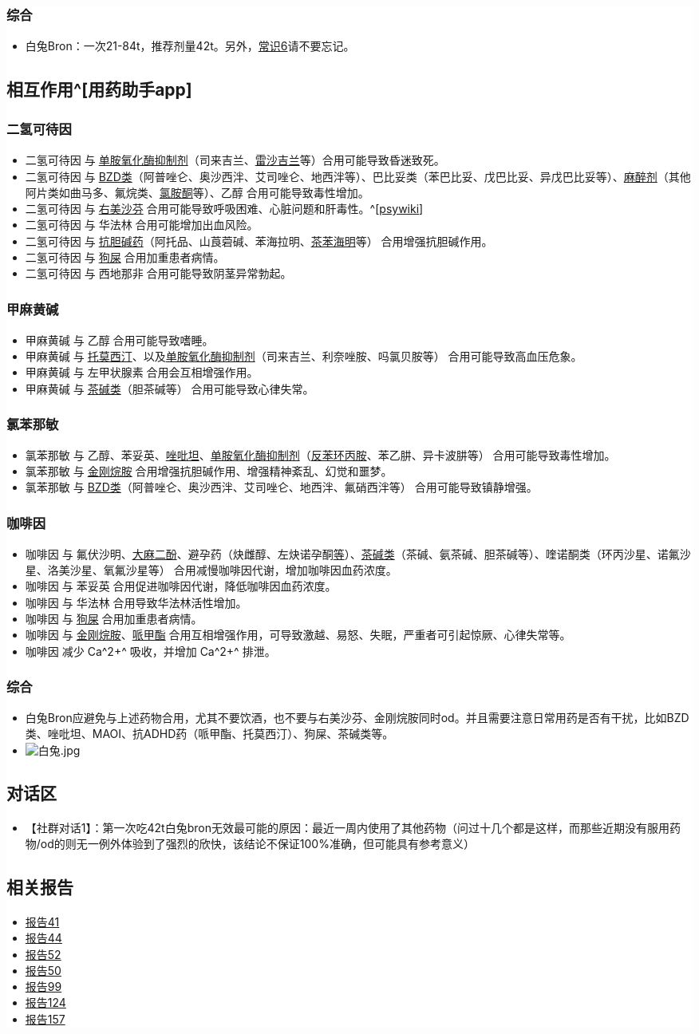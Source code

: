 ### 综合
- 白兔Bron：一次21-84t，推荐剂量42t。另外，[常识6](/drug/%E5%B8%B8%E8%AF%86/)请不要忘记。
## 相互作用^[用药助手app]
### 二氢可待因
- 二氢可待因 与 [单胺氧化酶抑制剂](/t/单胺氧化酶抑制剂)（司来吉兰、[雷沙吉兰](/drug/RSGL)等）合用可能导致昏迷致死。
- 二氢可待因 与 [BZD类](/drug/BZDs)（阿普唑仑、奥沙西泮、艾司唑仑、地西泮等）、巴比妥类（苯巴比妥、戊巴比妥、异戊巴比妥等）、[麻醉剂](/drug/DXM#%E9%BA%BB%E9%86%89%E5%89%82%E3%80%90%E9%AB%98%E5%8D%B1%E3%80%91)（其他阿片类如曲马多、氟烷类、[氯胺酮](/drug/NMDA%E6%8A%97%E6%8A%91%E9%83%81/)等）、乙醇 合用可能导致毒性增加。
- 二氢可待因 与 [右美沙芬](/drug/DXM/) 合用可能导致呼吸困难、心脏问题和肝毒性。^[[psywiki](https://psychonautwiki.org/wiki/Dihydrocodeine#Dangerous_interactions)]
- 二氢可待因 与 华法林 合用可能增加出血风险。
- 二氢可待因 与 [抗胆碱药](/Drugs/谵妄剂)（阿托品、山莨菪碱、苯海拉明、[茶苯海明](/drug/%E8%8C%B6%E7%A2%B1%E7%B1%BB%E8%8D%AF%E7%89%A9#%E8%8C%B6%E8%8B%AF%E6%B5%B7%E6%98%8E%EF%BC%88Dimenhydrinate%EF%BC%89)等） 合用增强抗胆碱作用。
- 二氢可待因 与 [狗屎](/drug/QTP/) 合用加重患者病情。
- 二氢可待因 与 西地那非 合用可能导致阴茎异常勃起。
### 甲麻黄碱
- 甲麻黄碱 与 乙醇 合用可能导致嗜睡。
- 甲麻黄碱 与 [托莫西汀](/drug/ATX/)、以及[单胺氧化酶抑制剂](/t/单胺氧化酶抑制剂)（司来吉兰、利奈唑胺、吗氯贝胺等） 合用可能导致高血压危象。
- 甲麻黄碱 与 左甲状腺素 合用会互相增强作用。
- 甲麻黄碱 与 [茶碱类](/drug/%E8%8C%B6%E7%A2%B1%E7%B1%BB%E8%8D%AF%E7%89%A9/)（胆茶碱等） 合用可能导致心律失常。
### 氯苯那敏
- 氯苯那敏 与 乙醇、苯妥英、[唑吡坦](/drug/思诺思)、[单胺氧化酶抑制剂](/t/单胺氧化酶抑制剂)（[反苯环丙胺](/drug/TCP)、苯乙肼、异卡波肼等） 合用可能导致毒性增加。
- 氯苯那敏 与 [金刚烷胺](/drug/ATD) 合用增强抗胆碱作用、增强精神紊乱、幻觉和噩梦。
- 氯苯那敏 与 [BZD类](/drug/BZDs)（阿普唑仑、奥沙西泮、艾司唑仑、地西泮、氟硝西泮等） 合用可能导致镇静增强。
### 咖啡因
- 咖啡因 与 氟伏沙明、[大麻二酚](/drug/CBD/)、避孕药（炔雌醇、左炔诺孕酮[等](/drug/E2/)）、[茶碱类](/drug/%E8%8C%B6%E7%A2%B1%E7%B1%BB%E8%8D%AF%E7%89%A9/)（茶碱、氨茶碱、胆茶碱等）、喹诺酮类（环丙沙星、诺氟沙星、洛美沙星、氧氟沙星等） 合用减慢咖啡因代谢，增加咖啡因血药浓度。
- 咖啡因 与 苯妥英 合用促进咖啡因代谢，降低咖啡因血药浓度。
- 咖啡因 与 华法林 合用导致华法林活性增加。
- 咖啡因 与 [狗屎](/drug/QTP/) 合用加重患者病情。
- 咖啡因 与 [金刚烷胺](/drug/ATD)、[哌甲酯](/drug/哌甲酯) 合用互相增强作用，可导致激越、易怒、失眠，严重者可引起惊厥、心律失常等。
- 咖啡因 减少 Ca^2+^ 吸收，并增加 Ca^2+^ 排泄。
### 综合
- 白兔Bron应避免与上述药物合用，尤其不要饮酒，也不要与右美沙芬、金刚烷胺同时od。并且需要注意日常用药是否有干扰，比如BZD类、唑吡坦、MAOI、抗ADHD药（哌甲酯、托莫西汀）、狗屎、茶碱类等。
- ![白兔.jpg](/imgs/白兔.jpg)
## 对话区
- 【社群对话1】：第一次吃42t白兔bron无效最可能的原因：最近一周内使用了其他药物（问过十几个都是这样，而那些近期没有服用药物/od的则无一例外体验到了强烈的欣快，该结论不保证100%准确，但可能具有参考意义）
## 相关报告
- [报告41](https://overspeed.wiki/report/RP041/)
- [报告44](https://overspeed.wiki/report/RP044/)
- [报告52](https://overspeed.wiki/report/RP052/)
- [报告50](https://overspeed.wiki/report/RP050/)
- [报告99](https://overspeed.wiki/report/RP099/)
- [报告124](https://overspeed.wiki/report/RP124/)
- [报告157](/report/RP157)

